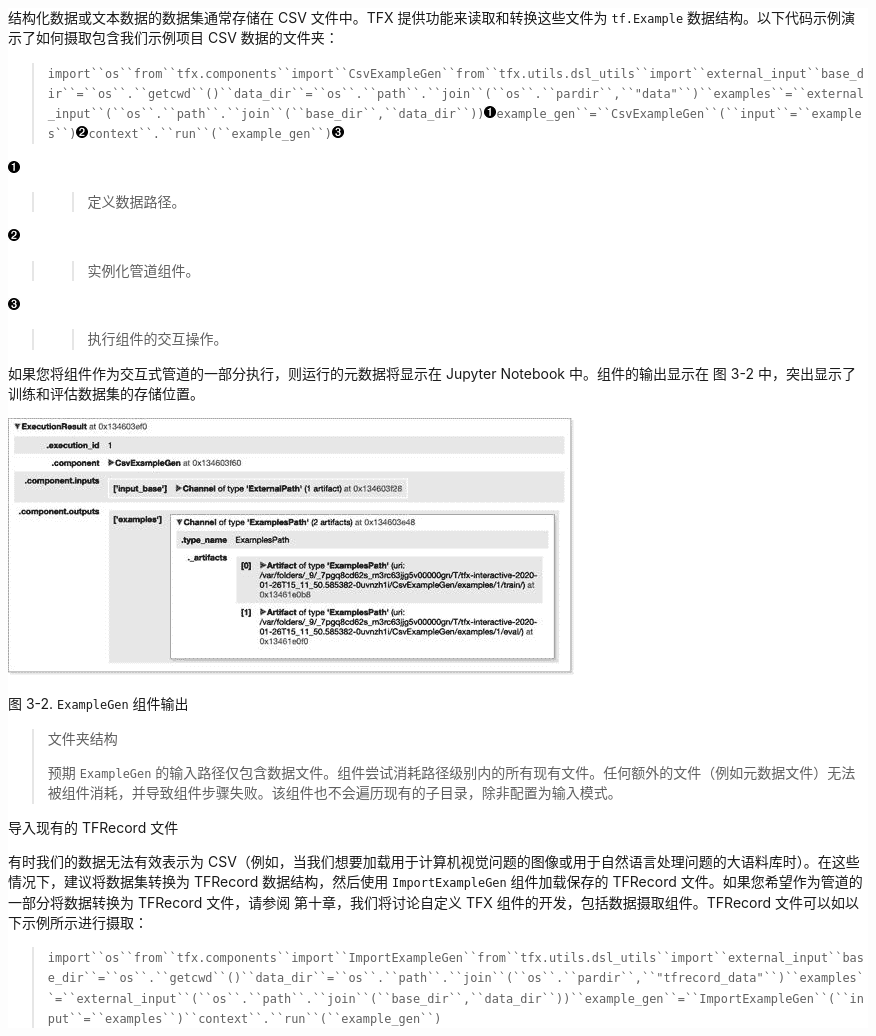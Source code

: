 结构化数据或文本数据的数据集通常存储在 CSV 文件中。TFX 提供功能来读取和转换这些文件为 `tf.Example` 数据结构。以下代码示例演示了如何摄取包含我们示例项目 CSV 数据的文件夹：

> `import``os``from``tfx.components``import``CsvExampleGen``from``tfx.utils.dsl_utils``import``external_input``base_dir``=``os``.``getcwd``()``data_dir``=``os``.``path``.``join``(``os``.``pardir``,``"data"``)``examples``=``external_input``(``os``.``path``.``join``(``base_dir``,``data_dir``))`![](img/00002.jpg)`example_gen``=``CsvExampleGen``(``input``=``examples``)`![](img/00075.jpg)`context``.``run``(``example_gen``)`![](img/00064.jpg)

![](img/00002.jpg)

> > 定义数据路径。

![](img/00075.jpg)

> > 实例化管道组件。

![](img/00064.jpg)

> > 执行组件的交互操作。

如果您将组件作为交互式管道的一部分执行，则运行的元数据将显示在 Jupyter Notebook 中。组件的输出显示在 图 3-2 中，突出显示了训练和评估数据集的存储位置。

![](img/00086.jpg)

图 3-2\. `ExampleGen` 组件输出

> 文件夹结构
> 
> 预期 `ExampleGen` 的输入路径仅包含数据文件。组件尝试消耗路径级别内的所有现有文件。任何额外的文件（例如元数据文件）无法被组件消耗，并导致组件步骤失败。该组件也不会遍历现有的子目录，除非配置为输入模式。

导入现有的 TFRecord 文件

有时我们的数据无法有效表示为 CSV（例如，当我们想要加载用于计算机视觉问题的图像或用于自然语言处理问题的大语料库时）。在这些情况下，建议将数据集转换为 TFRecord 数据结构，然后使用 `ImportExampleGen` 组件加载保存的 TFRecord 文件。如果您希望作为管道的一部分将数据转换为 TFRecord 文件，请参阅 第十章，我们将讨论自定义 TFX 组件的开发，包括数据摄取组件。TFRecord 文件可以如以下示例所示进行摄取：

> `import``os``from``tfx.components``import``ImportExampleGen``from``tfx.utils.dsl_utils``import``external_input``base_dir``=``os``.``getcwd``()``data_dir``=``os``.``path``.``join``(``os``.``pardir``,``"tfrecord_data"``)``examples``=``external_input``(``os``.``path``.``join``(``base_dir``,``data_dir``))``example_gen``=``ImportExampleGen``(``input``=``examples``)``context``.``run``(``example_gen``)`
